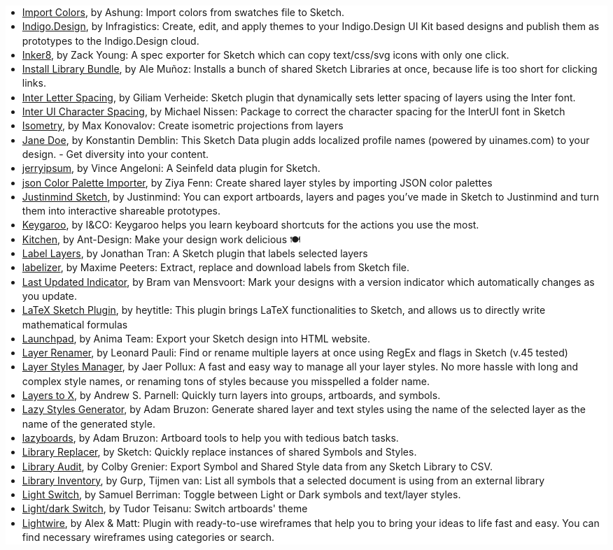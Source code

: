 - [Import Colors](https://github.com/Ashung/import-colors-sketch), by Ashung: Import colors from swatches file to Sketch.
- [Indigo.Design](https://cloud.indigo.design/resources), by Infragistics: Create, edit, and apply themes to your Indigo.Design UI Kit based designs and publish them as prototypes to the Indigo.Design cloud.
- [Inker8](https://github.com/inker8/sketch-plugin), by Zack Young: A spec exporter for Sketch which can copy text/css/svg icons with only one click.
- [Install Library Bundle](https://github.com/bomberstudios/install-library-bundle), by Ale Muñoz: Installs a bunch of shared Sketch Libraries at once, because life is too short for clicking links.
- [Inter Letter Spacing](https://github.com/giliamverheide/sketch-inter-letter-spacing), by Giliam Verheide: Sketch plugin that dynamically sets letter spacing of layers using the Inter font.
- [Inter UI Character Spacing](https://github.com/qruzz/InterUI-Character-Spacing), by Michael Nissen: Package to correct the character spacing for the InterUI font in Sketch
- [Isometry](https://github.com/maxkonovalov/Isometry), by Max Konovalov: Create isometric projections from layers
- [Jane Doe](https://github.com/konki-vienna/jane_doe), by Konstantin Demblin: This Sketch Data plugin adds localized profile names (powered by uinames.com) to your design. - Get diversity into your content.
- [jerryipsum](https://github.com/vinceangeloni/jerryipsum), by Vince Angeloni: A Seinfeld data plugin for Sketch.
- [json Color Palette Importer](https://github.com/ziyafenn/sketch-json-color-palette-importer), by Ziya Fenn: Create shared layer styles by importing JSON color palettes
- [Justinmind Sketch](https://github.com/vconesa/justinmind-sketch), by Justinmind: You can export artboards, layers and pages you’ve made in Sketch to Justinmind and turn them into interactive shareable prototypes.
- [Keygaroo](https://keygaroo.iandco.com/), by I&CO: Keygaroo helps you learn keyboard shortcuts for the actions you use the most.
- [Kitchen](https://github.com/ant-design/kitchen), by Ant-Design: Make your design work delicious 🍽
- [Label Layers](https://github.com/franklymrshankly/Label_Layers), by Jonathan Tran: A Sketch plugin that labels selected layers
- [labelizer](https://github.com/nOograss/labelizer), by Maxime Peeters: Extract, replace and download labels from Sketch file.
- [Last Updated Indicator](https://github.com/bvmensvoort/sketch-last-updated), by Bram van Mensvoort: Mark your designs with a version indicator which automatically changes as you update.
- [LaTeX Sketch Plugin](https://github.com/heytitle/latex-sketch-plugin), by heytitle: This plugin brings LaTeX functionalities to Sketch, and allows us to directly write mathematical formulas
- [Launchpad](https://launchpad.animaapp.com), by Anima Team: Export your Sketch design into HTML website.
- [Layer Renamer](https://github.com/leonardpauli/layer-renamer), by Leonard Pauli: Find or rename multiple layers at once using RegEx and flags in Sketch (v.45 tested)
- [Layer Styles Manager](https://gumroad.com/l/sketch-shared-styles-manager), by Jaer Pollux: A fast and easy way to manage all your layer styles. No more hassle with long and complex style names, or renaming tons of styles because you misspelled a folder name.
- [Layers to X](https://github.com/asp55/sketch-plugin-layers-to-x), by Andrew S. Parnell: Quickly turn layers into groups, artboards, and symbols.
- [Lazy Styles Generator](https://github.com/lazybearcreations/sketch-lazy-styles-generator#readme), by Adam Bruzon: Generate shared layer and text styles using the name of the selected layer as the name of the generated style.
- [lazyboards](https://github.com/lazybearcreations/sketch-lazyboards), by Adam Bruzon: Artboard tools to help you with tedious batch tasks.
- [Library Replacer](https://github.com/sketch-hq/library-replacer-sketchplugin), by Sketch: Quickly replace instances of shared Symbols and Styles.
- [Library Audit](https://github.com/naughtandcross/sketch-library-audit), by Colby Grenier: Export Symbol and Shared Style data from any Sketch Library to CSV.
- [Library Inventory](https://github.com/tijmenvangurp/library-inventory), by Gurp, Tijmen van: List all symbols that a selected document is using from an external library
- [Light Switch](https://github.com/TheBerriman/lightswitch-sketch), by Samuel Berriman: Toggle between Light or Dark symbols and text/layer styles.
- [Light/dark Switch](https://github.com/chaos-machine/switch-theme), by Tudor Teisanu: Switch artboards' theme
- [Lightwire](https://github.com/alex-matt/sketch-lightwire-plugin), by Alex & Matt: Plugin with ready-to-use wireframes that help you to bring your ideas to life fast and easy. You can find necessary wireframes using categories or search.